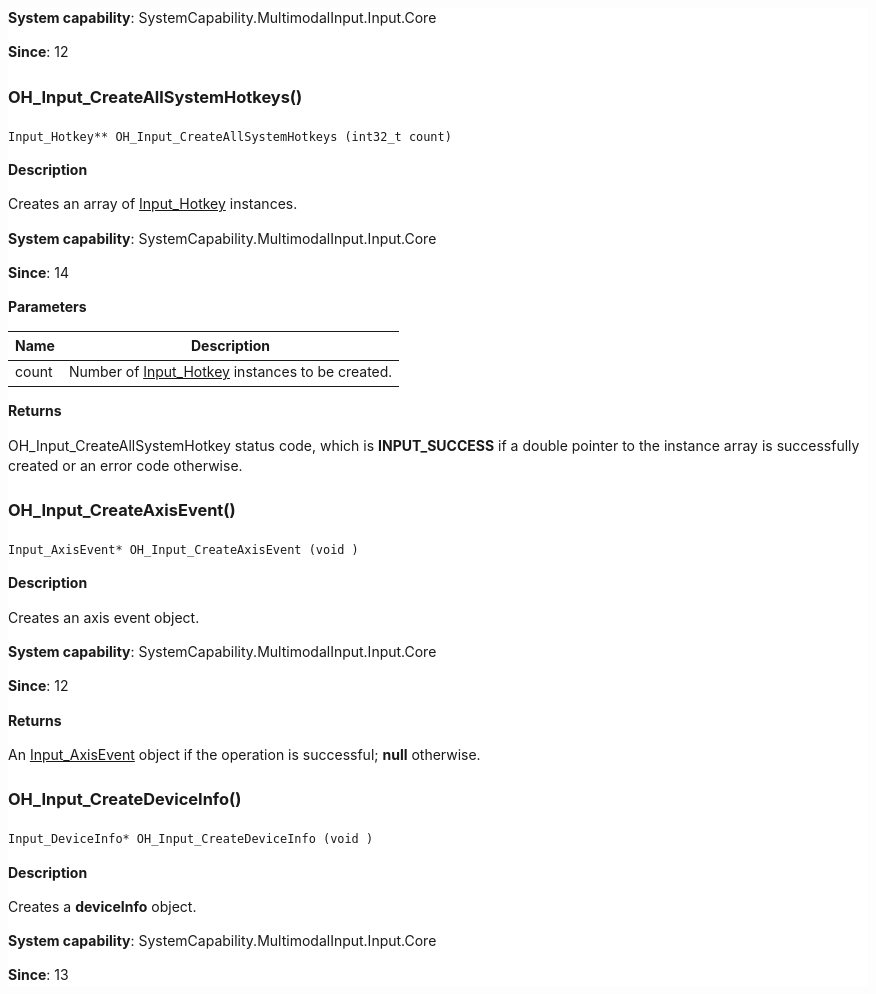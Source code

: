 **System capability**: SystemCapability.MultimodalInput.Input.Core

**Since**: 12


### OH_Input_CreateAllSystemHotkeys()

```
Input_Hotkey** OH_Input_CreateAllSystemHotkeys (int32_t count)
```
**Description**

Creates an array of [Input_Hotkey](#input_hotkey) instances.

**System capability**: SystemCapability.MultimodalInput.Input.Core

**Since**: 14

**Parameters**

| Name| Description| 
| -------- | -------- |
| count | Number of [Input_Hotkey](#input_hotkey) instances to be created. | 

**Returns**

OH_Input_CreateAllSystemHotkey status code, which is **INPUT_SUCCESS** if a double pointer to the instance array is successfully created or an error code otherwise.


### OH_Input_CreateAxisEvent()

```
Input_AxisEvent* OH_Input_CreateAxisEvent (void )
```
**Description**

Creates an axis event object.

**System capability**: SystemCapability.MultimodalInput.Input.Core

**Since**: 12

**Returns**

An [Input_AxisEvent](#input_axisevent) object if the operation is successful; **null** otherwise.


### OH_Input_CreateDeviceInfo()

```
Input_DeviceInfo* OH_Input_CreateDeviceInfo (void )
```
**Description**

Creates a **deviceInfo** object.

**System capability**: SystemCapability.MultimodalInput.Input.Core

**Since**: 13
